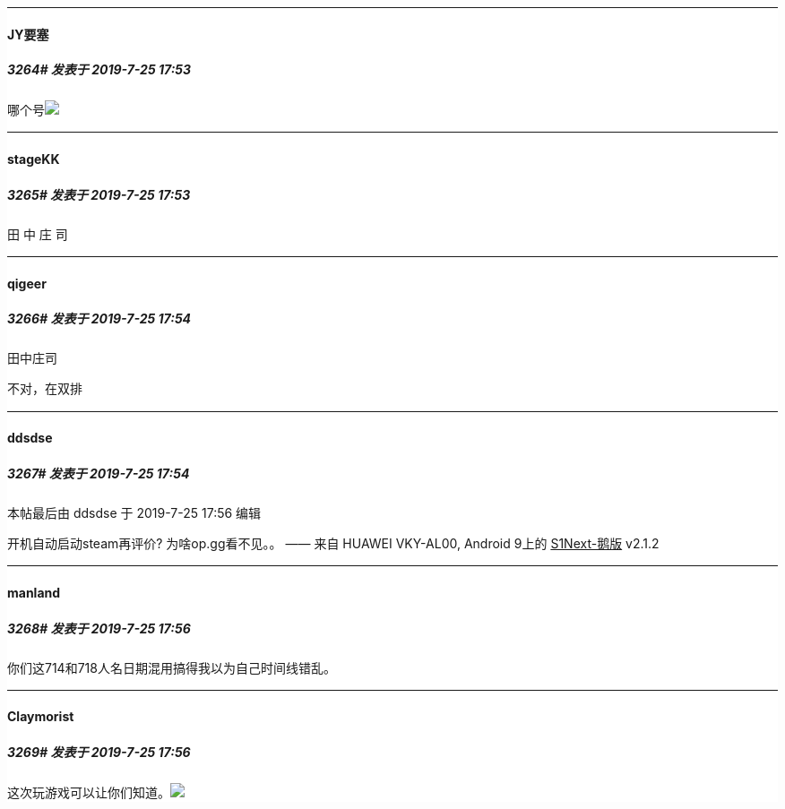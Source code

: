 *****

####  JY要塞  
##### 3264#       发表于 2019-7-25 17:53


哪个号<img src="https://static.saraba1st.com/image/smiley/face2017/064.png" referrerpolicy="no-referrer">


*****

####  stageKK  
##### 3265#       发表于 2019-7-25 17:53


田 中 庄 司


*****

####  qigeer  
##### 3266#       发表于 2019-7-25 17:54


田中庄司

不对，在双排


*****

####  ddsdse  
##### 3267#       发表于 2019-7-25 17:54


 本帖最后由 ddsdse 于 2019-7-25 17:56 编辑 

开机自动启动steam再评价?
为啥op.gg看不见。。
—— 来自 HUAWEI VKY-AL00, Android 9上的 [S1Next-鹅版](https://github.com/ykrank/S1-Next/releases) v2.1.2


*****

####  manland  
##### 3268#       发表于 2019-7-25 17:56


你们这714和718人名日期混用搞得我以为自己时间线错乱。


*****

####  Claymorist  
##### 3269#       发表于 2019-7-25 17:56


这次玩游戏可以让你们知道。<img src="https://static.saraba1st.com/image/smiley/face2017/063.png" referrerpolicy="no-referrer">
